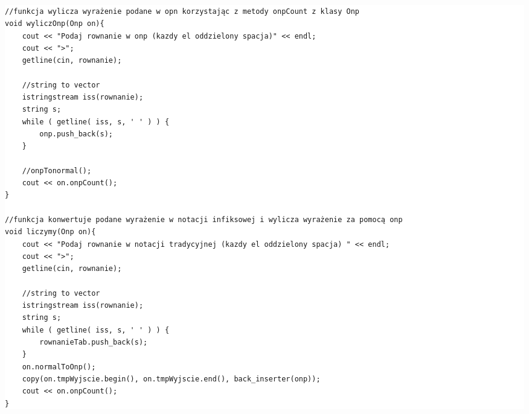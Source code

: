     //funkcja wylicza wyrażenie podane w opn korzystając z metody onpCount z klasy Onp
    void wyliczOnp(Onp on){
        cout << "Podaj rownanie w onp (kazdy el oddzielony spacja)" << endl;
        cout << ">";
        getline(cin, rownanie);
        
        //string to vector
        istringstream iss(rownanie);
        string s;
        while ( getline( iss, s, ' ' ) ) {
            onp.push_back(s);
        }

        //onpTonormal();
        cout << on.onpCount();
    }

    //funkcja konwertuje podane wyrażenie w notacji infiksowej i wylicza wyrażenie za pomocą onp
    void liczymy(Onp on){
        cout << "Podaj rownanie w notacji tradycyjnej (kazdy el oddzielony spacja) " << endl;
        cout << ">";
        getline(cin, rownanie);

        //string to vector
        istringstream iss(rownanie);
        string s;
        while ( getline( iss, s, ' ' ) ) {
            rownanieTab.push_back(s);
        }
        on.normalToOnp();
        copy(on.tmpWyjscie.begin(), on.tmpWyjscie.end(), back_inserter(onp));
        cout << on.onpCount();   
    }